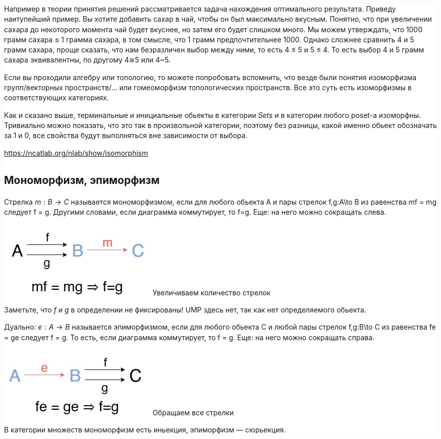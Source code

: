 Например в теории принятия решений рассматривается задача нахождения оптимального результата. Приведу наитупейший пример. Вы хотите добавить сахар в чай, чтобы он был максимально вкусным. Понятно, что при увеличении сахара до некоторого момента чай будет вкуснее, но затем его будет слишком много. Мы можем утверждать, что 1000 грамм сахара ≤ 1 грамма сахара, в том смысле, что 1 грамм предпочтительнее 1000. Однако сложнее сравнить 4 и 5 грамм сахара, проще сказать, что нам безразличен выбор между ними, то есть
4 ≤ 5 и 5 ≤ 4. То есть выбор 4 и 5 грамм сахара эквивалентны, по другому 4≅5 или 4~5.

Если вы проходили алгебру или топологию, то можете попробовать вспомнить, что везде были понятия изоморфизма групп/векторных пространств/… или гомеоморфизм топологических пространств. Все это суть есть изоморфизмы в соответствующих категориях.

Как и сказано выше, терминальные и инициальные обьекты в категории $Sets$ и в категории любого poset-а изоморфны. Тривиально можно показать, что это так в произвольной категории, поэтому без разницы, какой именно обьект обозначать за 1 и 0, все свойства будут выполняться вне зависимости от выбора.

https://ncatlab.org/nlab/show/isomorphism


## Мономорфизм, эпиморфизм

Стрелка $m:B\to C$ называется мономорфизмом, если для любого обьекта A и пары стрелок f,g:A\to B из равенства mf = mg следует f = g. Другими словами, если диаграмма коммутирует, то f=g. Еще: на него можно сокращать слева.

![](/img/vk/YPft01sqdgg.jpg)
Увеличиваем количество стрелок

Заметьте, что $f$ и $g$ в определении не фиксированы! UMP здесь нет, так как нет определяемого обьекта.

Дуально: $e:A\to B$ называется эпиморфизмом, если для любого обьекта C и любой пары стрелок f,g:B\to C из равенства fe = ge следует f = g. То есть, если диаграмма коммутирует, то f = g. Еще: на него можно сокращать справа.

![](/img/vk/cZnxvcNPu2s.jpg)
Обращаем все стрелки

В категории множеств мономорфизм есть иньекция, эпиморфизм — сюрьекция.
